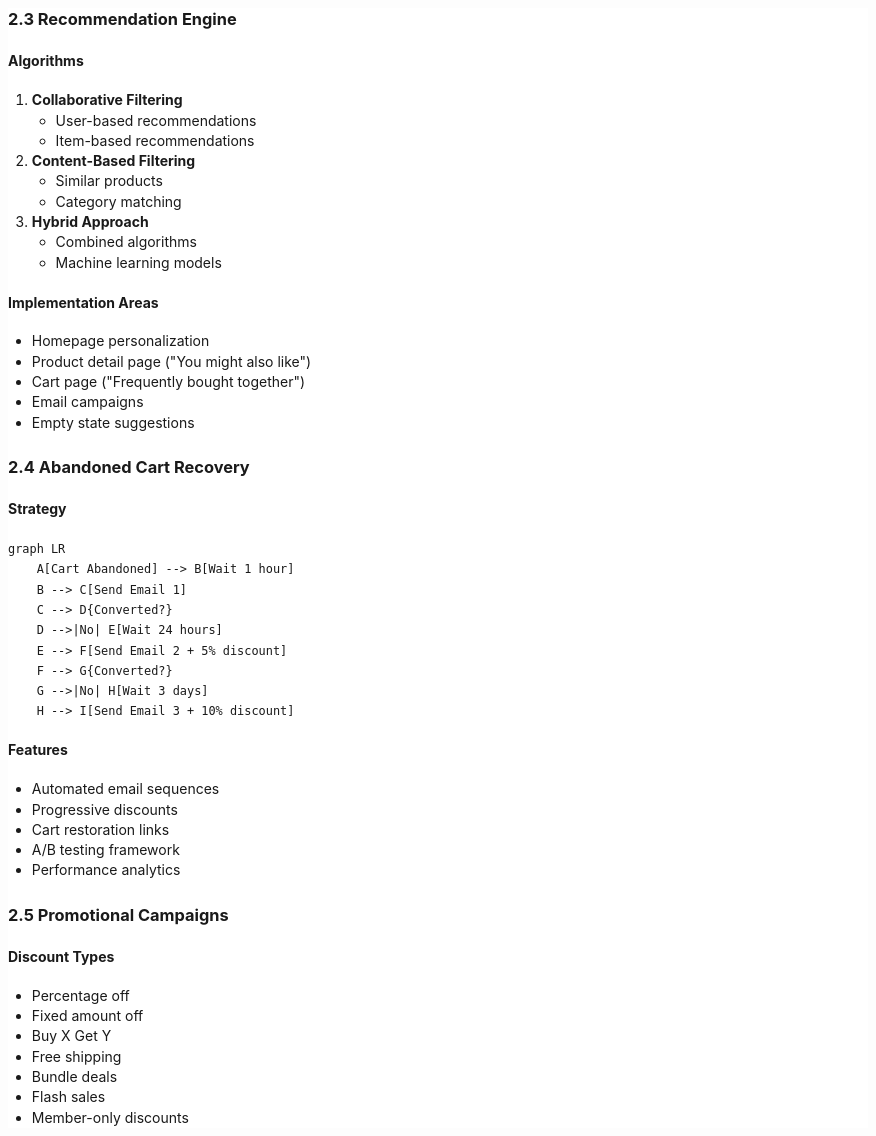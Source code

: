 ### 2.3 Recommendation Engine

#### Algorithms
1. **Collaborative Filtering**
   - User-based recommendations
   - Item-based recommendations
2. **Content-Based Filtering**
   - Similar products
   - Category matching
3. **Hybrid Approach**
   - Combined algorithms
   - Machine learning models

#### Implementation Areas
- Homepage personalization
- Product detail page ("You might also like")
- Cart page ("Frequently bought together")
- Email campaigns
- Empty state suggestions

### 2.4 Abandoned Cart Recovery

#### Strategy
```mermaid
graph LR
    A[Cart Abandoned] --> B[Wait 1 hour]
    B --> C[Send Email 1]
    C --> D{Converted?}
    D -->|No| E[Wait 24 hours]
    E --> F[Send Email 2 + 5% discount]
    F --> G{Converted?}
    G -->|No| H[Wait 3 days]
    H --> I[Send Email 3 + 10% discount]
```

#### Features
- Automated email sequences
- Progressive discounts
- Cart restoration links
- A/B testing framework
- Performance analytics

### 2.5 Promotional Campaigns

#### Discount Types
- Percentage off
- Fixed amount off
- Buy X Get Y
- Free shipping
- Bundle deals
- Flash sales
- Member-only discounts

